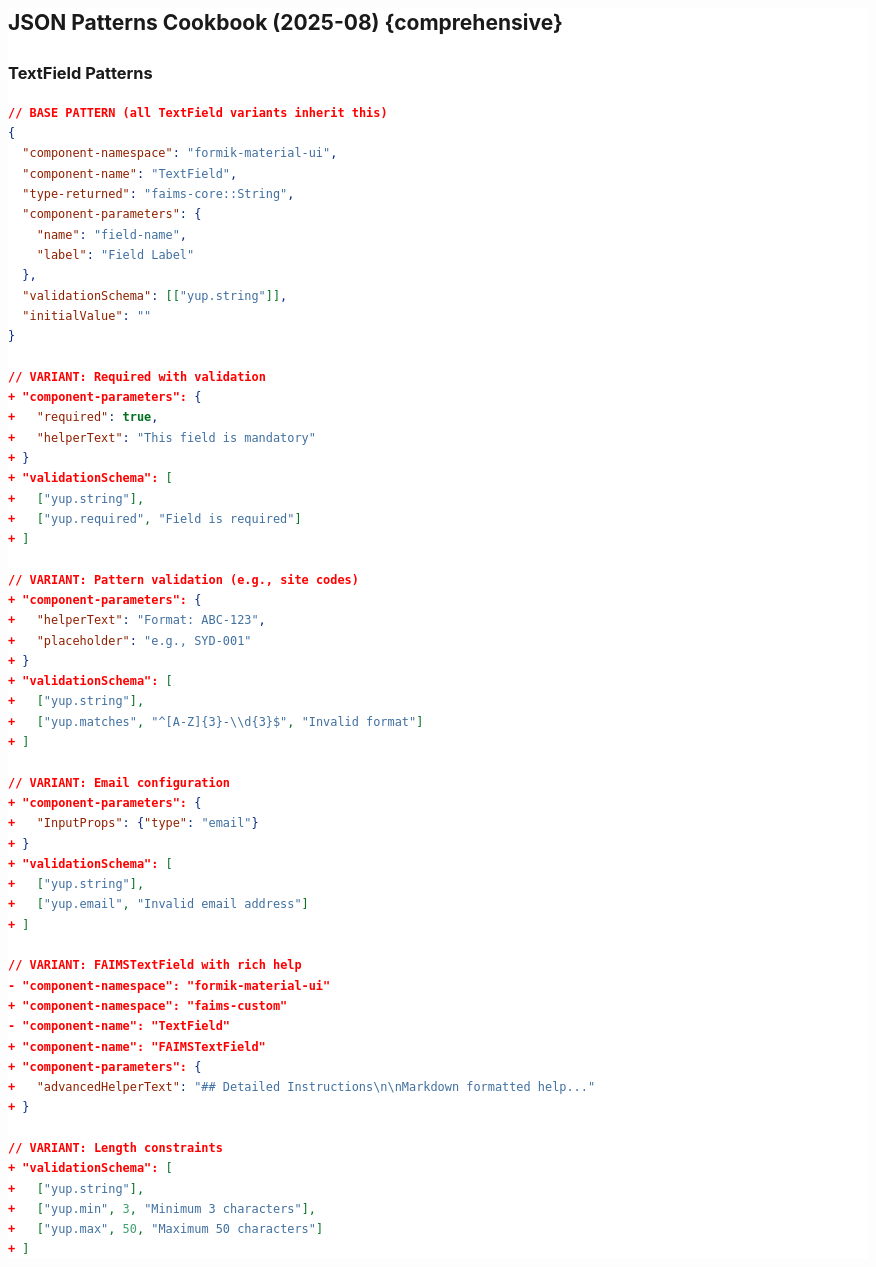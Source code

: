 
## JSON Patterns Cookbook (2025-08) {comprehensive}

### TextField Patterns

```json
// BASE PATTERN (all TextField variants inherit this)
{
  "component-namespace": "formik-material-ui",
  "component-name": "TextField",
  "type-returned": "faims-core::String",
  "component-parameters": {
    "name": "field-name",
    "label": "Field Label"
  },
  "validationSchema": [["yup.string"]],
  "initialValue": ""
}

// VARIANT: Required with validation
+ "component-parameters": {
+   "required": true,
+   "helperText": "This field is mandatory"
+ }
+ "validationSchema": [
+   ["yup.string"],
+   ["yup.required", "Field is required"]
+ ]

// VARIANT: Pattern validation (e.g., site codes)
+ "component-parameters": {
+   "helperText": "Format: ABC-123",
+   "placeholder": "e.g., SYD-001"
+ }
+ "validationSchema": [
+   ["yup.string"],
+   ["yup.matches", "^[A-Z]{3}-\\d{3}$", "Invalid format"]
+ ]

// VARIANT: Email configuration
+ "component-parameters": {
+   "InputProps": {"type": "email"}
+ }
+ "validationSchema": [
+   ["yup.string"],
+   ["yup.email", "Invalid email address"]
+ ]

// VARIANT: FAIMSTextField with rich help
- "component-namespace": "formik-material-ui"
+ "component-namespace": "faims-custom"
- "component-name": "TextField"
+ "component-name": "FAIMSTextField"
+ "component-parameters": {
+   "advancedHelperText": "## Detailed Instructions\n\nMarkdown formatted help..."
+ }

// VARIANT: Length constraints
+ "validationSchema": [
+   ["yup.string"],
+   ["yup.min", 3, "Minimum 3 characters"],
+   ["yup.max", 50, "Maximum 50 characters"]
+ ]
```